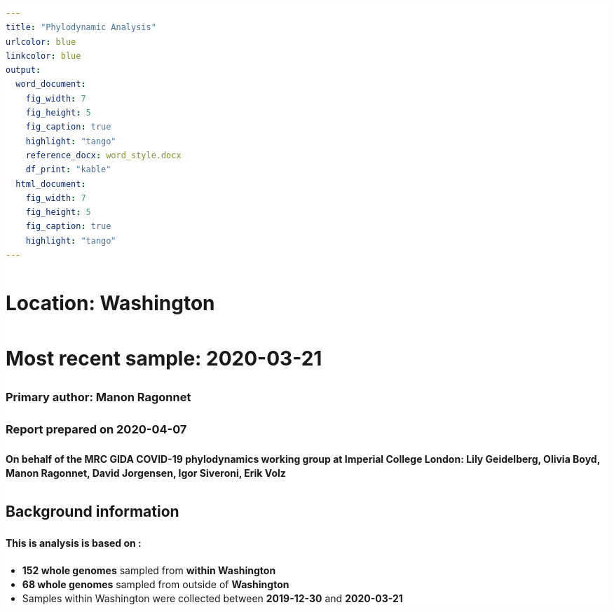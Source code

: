 ```yaml
---
title: "Phylodynamic Analysis"
urlcolor: blue
linkcolor: blue
output:
  word_document:
    fig_width: 7
    fig_height: 5
    fig_caption: true
    highlight: "tango"
    reference_docx: word_style.docx
    df_print: "kable"
  html_document:
    fig_width: 7
    fig_height: 5
    fig_caption: true
    highlight: "tango"
---
```








# Location: Washington
# Most recent sample: 2020-03-21


### Primary author: Manon Ragonnet

### Report prepared on 2020-04-07

#### On behalf of the MRC GIDA COVID-19 phylodynamics working group at Imperial College London: Lily Geidelberg, Olivia Boyd, Manon Ragonnet, David Jorgensen,  Igor Siveroni, Erik Volz




## Background information  




#### This is analysis is based on : 
  
* **152 whole genomes** sampled from **within Washington**
* **68 whole genomes** sampled from outside of **Washington**
* Samples within Washington were collected between **2019-12-30** and **2020-03-21**

